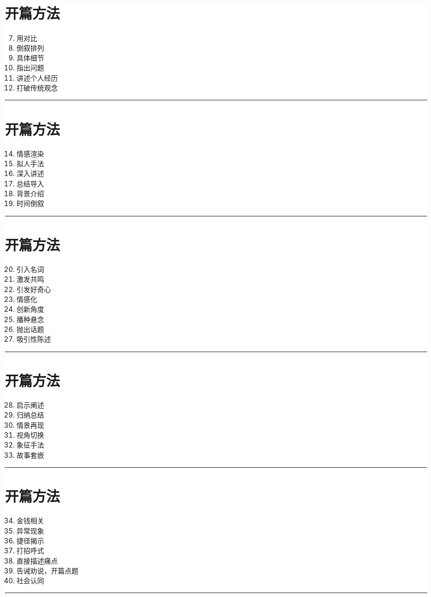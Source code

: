 # 开篇方法
7. 用对比
8. 倒叙排列
9. 具体细节
10. 指出问题
11. 讲述个人经历
12. 打破传统观念

---
# 开篇方法
14. 情感渲染
15. 拟人手法
16. 深入讲述
17. 总结导入
18. 背景介绍
19. 时间倒叙

---
# 开篇方法
20. 引入名词
21. 激发共鸣
22. 引发好奇心
23. 情感化
24. 创新角度
25. 播种悬念
26. 抛出话题
27. 吸引性陈述

---
# 开篇方法
28. 启示阐述
29. 归纳总结
30. 情景再现
31. 视角切换
32. 象征手法
33. 故事套嵌

---
# 开篇方法
34. 金钱相关
35. 异常现象
36. 捷径揭示
37. 打招呼式
38. 直接描述痛点
39. 告诫劝说，开篇点题
40. 社会认同

---